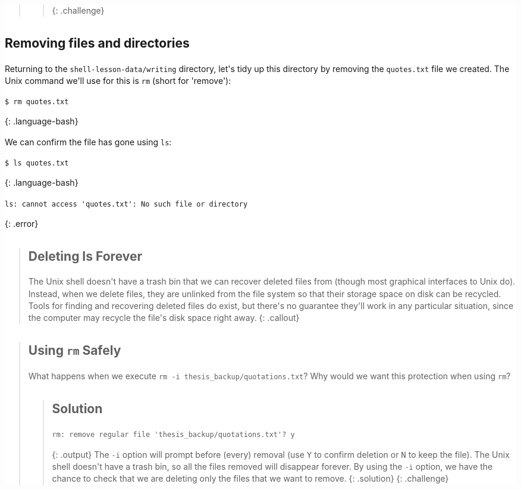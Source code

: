 > >    {: .challenge}

## Removing files and directories

Returning to the `shell-lesson-data/writing` directory,
let's tidy up this directory by removing the `quotes.txt` file we created.
The Unix command we'll use for this is `rm` (short for 'remove'):

```
$ rm quotes.txt
```

{: .language-bash}

We can confirm the file has gone using `ls`:

```
$ ls quotes.txt
```

{: .language-bash}

```
ls: cannot access 'quotes.txt': No such file or directory
```

{: .error}

> ## Deleting Is Forever
>
> The Unix shell doesn't have a trash bin that we can recover deleted
> files from (though most graphical interfaces to Unix do). Instead,
> when we delete files, they are unlinked from the file system so that
> their storage space on disk can be recycled. Tools for finding and
> recovering deleted files do exist, but there's no guarantee they'll
> work in any particular situation, since the computer may recycle the
> file's disk space right away.
> {: .callout}

> ## Using `rm` Safely
>
> What happens when we execute `rm -i thesis_backup/quotations.txt`?
> Why would we want this protection when using `rm`?
>
> > ## Solution
> >
> > ```
> > rm: remove regular file 'thesis_backup/quotations.txt'? y
> > ```
> >
> > {: .output}
> > The `-i` option will prompt before (every) removal (use <kbd>Y</kbd> to confirm deletion
> > or <kbd>N</kbd> to keep the file).
> > The Unix shell doesn't have a trash bin, so all the files removed will disappear forever.
> > By using the `-i` option, we have the chance to check that we are deleting only the files
> > that we want to remove.
> > {: .solution}
> > {: .challenge}
